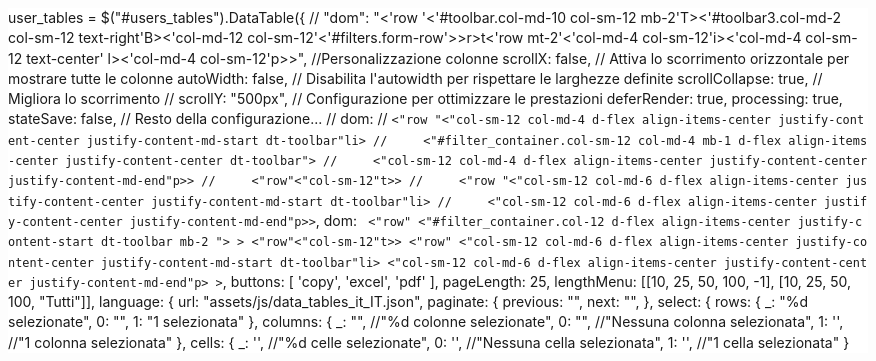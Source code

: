 user_tables = $("#users_tables").DataTable({
    // "dom": "<'row '<'#toolbar.col-md-10 col-sm-12 mb-2'T><'#toolbar3.col-md-2 col-sm-12 text-right'B><'col-md-12 col-sm-12'<'#filters.form-row'>>r>t<'row mt-2'<'col-md-4 col-sm-12'i><'col-md-4 col-sm-12 text-center' l><'col-md-4 col-sm-12'p>>",
    //Personalizzazione colonne
    scrollX: false,  // Attiva lo scorrimento orizzontale per mostrare tutte le colonne
    autoWidth: false,  // Disabilita l'autowidth per rispettare le larghezze definite
    scrollCollapse: true,  // Migliora lo scorrimento
    // scrollY: "500px",
    // Configurazione per ottimizzare le prestazioni
    deferRender: true,
    processing: true,
    stateSave: false,
    // Resto della configurazione...
    // dom:
    //     `<"row "<"col-sm-12 col-md-4 d-flex align-items-center justify-content-center justify-content-md-start dt-toolbar"li>
    //     <"#filter_container.col-sm-12 col-md-4 mb-1 d-flex align-items-center justify-content-center dt-toolbar">
    //     <"col-sm-12 col-md-4 d-flex align-items-center justify-content-center justify-content-md-end"p>>
    //     <"row"<"col-sm-12"t>>
    //     <"row "<"col-sm-12 col-md-6 d-flex align-items-center justify-content-center justify-content-md-start dt-toolbar"li>
    //     <"col-sm-12 col-md-6 d-flex align-items-center justify-content-center justify-content-md-end"p>>`,
    dom:
        `
        <"row"
            <"#filter_container.col-12 d-flex align-items-center justify-content-start dt-toolbar mb-2 ">
        >
        <"row"<"col-sm-12"t>>
        <"row"
            <"col-sm-12 col-md-6 d-flex align-items-center justify-content-center justify-content-md-start dt-toolbar"li>
            <"col-sm-12 col-md-6 d-flex align-items-center justify-content-center justify-content-md-end"p>
        >`,
    buttons: [
          'copy', 'excel', 'pdf'
        ],
    pageLength: 25,
    lengthMenu: [[10, 25, 50, 100, -1], [10, 25, 50, 100, "Tutti"]],
    language: {
        url: "assets/js/data_tables_it_IT.json",
        paginate: {
            previous: "<i class='previous'></i>",
            next: "<i class='next'></i>",
        },
        select: {
            rows: {
                _: "%d selezionate",
                0: "",
                1: "1 selezionata"
            },
            columns: {
                _: "", //"%d colonne selezionate",
                0: "", //"Nessuna colonna selezionata",
                1: '', //"1 colonna selezionata"
            },
            cells: {
                _: '', //"%d celle selezionate",
                0: '', //"Nessuna cella selezionata",
                1: '', //"1 cella selezionata"
            }